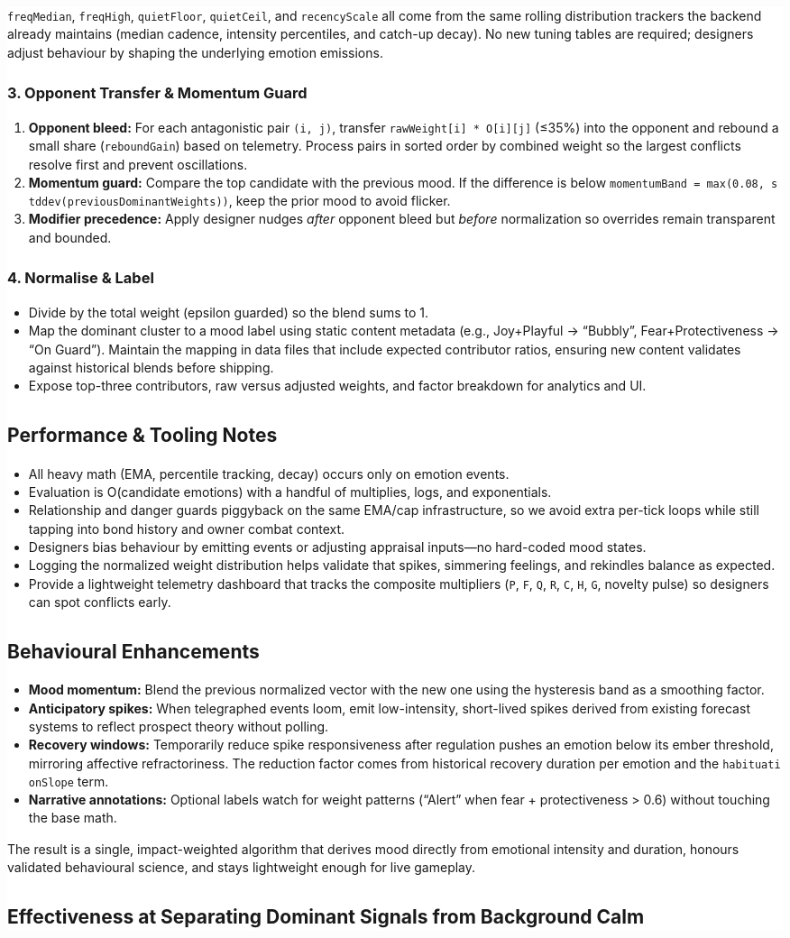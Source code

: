 `freqMedian`, `freqHigh`, `quietFloor`, `quietCeil`, and `recencyScale` all come from the same rolling distribution trackers the backend already maintains (median cadence, intensity percentiles, and catch-up decay). No new tuning tables are required; designers adjust behaviour by shaping the underlying emotion emissions.

### 3. Opponent Transfer & Momentum Guard
1. **Opponent bleed:** For each antagonistic pair `(i, j)`, transfer `rawWeight[i] * O[i][j]` (≤35%) into the opponent and rebound a small share (`reboundGain`) based on telemetry. Process pairs in sorted order by combined weight so the largest conflicts resolve first and prevent oscillations.
2. **Momentum guard:** Compare the top candidate with the previous mood. If the difference is below `momentumBand = max(0.08, stddev(previousDominantWeights))`, keep the prior mood to avoid flicker.
3. **Modifier precedence:** Apply designer nudges *after* opponent bleed but *before* normalization so overrides remain transparent and bounded.

### 4. Normalise & Label
- Divide by the total weight (epsilon guarded) so the blend sums to 1.
- Map the dominant cluster to a mood label using static content metadata (e.g., Joy+Playful → “Bubbly”, Fear+Protectiveness → “On Guard”). Maintain the mapping in data files that include expected contributor ratios, ensuring new content validates against historical blends before shipping.
- Expose top-three contributors, raw versus adjusted weights, and factor breakdown for analytics and UI.

## Performance & Tooling Notes
- All heavy math (EMA, percentile tracking, decay) occurs only on emotion events.
- Evaluation is O(candidate emotions) with a handful of multiplies, logs, and exponentials.
- Relationship and danger guards piggyback on the same EMA/cap infrastructure, so we avoid extra per-tick loops while still tapping into bond history and owner combat context.
- Designers bias behaviour by emitting events or adjusting appraisal inputs—no hard-coded mood states.
- Logging the normalized weight distribution helps validate that spikes, simmering feelings, and rekindles balance as expected.
- Provide a lightweight telemetry dashboard that tracks the composite multipliers (`P`, `F`, `Q`, `R`, `C`, `H`, `G`, novelty pulse) so designers can spot conflicts early.

## Behavioural Enhancements
- **Mood momentum:** Blend the previous normalized vector with the new one using the hysteresis band as a smoothing factor.
- **Anticipatory spikes:** When telegraphed events loom, emit low-intensity, short-lived spikes derived from existing forecast systems to reflect prospect theory without polling.
- **Recovery windows:** Temporarily reduce spike responsiveness after regulation pushes an emotion below its ember threshold, mirroring affective refractoriness. The reduction factor comes from historical recovery duration per emotion and the `habituationSlope` term.
- **Narrative annotations:** Optional labels watch for weight patterns (“Alert” when fear + protectiveness > 0.6) without touching the base math.

The result is a single, impact-weighted algorithm that derives mood directly from emotional intensity and duration, honours validated behavioural science, and stays lightweight enough for live gameplay.

## Effectiveness at Separating Dominant Signals from Background Calm
